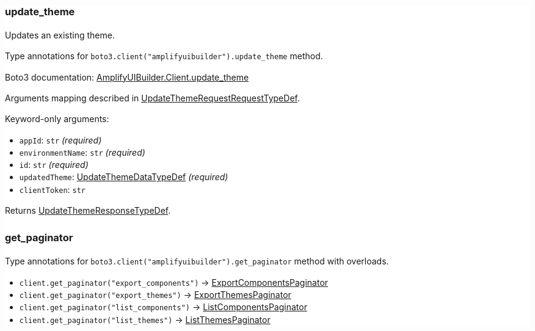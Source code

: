 ### update_theme

Updates an existing theme.

Type annotations for `boto3.client("amplifyuibuilder").update_theme` method.

Boto3 documentation:
[AmplifyUIBuilder.Client.update_theme](https://boto3.amazonaws.com/v1/documentation/api/latest/reference/services/amplifyuibuilder.html#AmplifyUIBuilder.Client.update_theme)

Arguments mapping described in
[UpdateThemeRequestRequestTypeDef](./type_defs.md#updatethemerequestrequesttypedef).

Keyword-only arguments:

- `appId`: `str` *(required)*
- `environmentName`: `str` *(required)*
- `id`: `str` *(required)*
- `updatedTheme`:
  [UpdateThemeDataTypeDef](./type_defs.md#updatethemedatatypedef) *(required)*
- `clientToken`: `str`

Returns
[UpdateThemeResponseTypeDef](./type_defs.md#updatethemeresponsetypedef).

<a id="get_paginator"></a>

### get_paginator

Type annotations for `boto3.client("amplifyuibuilder").get_paginator` method
with overloads.

- `client.get_paginator("export_components")` ->
  [ExportComponentsPaginator](./paginators.md#exportcomponentspaginator)
- `client.get_paginator("export_themes")` ->
  [ExportThemesPaginator](./paginators.md#exportthemespaginator)
- `client.get_paginator("list_components")` ->
  [ListComponentsPaginator](./paginators.md#listcomponentspaginator)
- `client.get_paginator("list_themes")` ->
  [ListThemesPaginator](./paginators.md#listthemespaginator)

